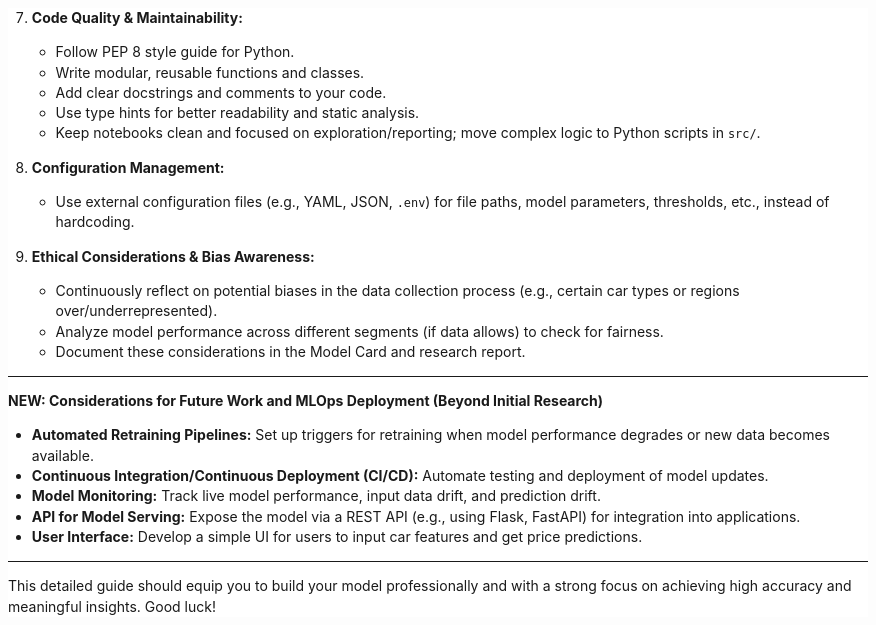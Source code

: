 7.  **Code Quality & Maintainability:**
    *   Follow PEP 8 style guide for Python.
    *   Write modular, reusable functions and classes.
    *   Add clear docstrings and comments to your code.
    *   Use type hints for better readability and static analysis.
    *   Keep notebooks clean and focused on exploration/reporting; move complex logic to Python scripts in `src/`.

8.  **Configuration Management:**
    *   Use external configuration files (e.g., YAML, JSON, `.env`) for file paths, model parameters, thresholds, etc., instead of hardcoding.

9.  **Ethical Considerations & Bias Awareness:**
    *   Continuously reflect on potential biases in the data collection process (e.g., certain car types or regions over/underrepresented).
    *   Analyze model performance across different segments (if data allows) to check for fairness.
    *   Document these considerations in the Model Card and research report.

---
**NEW: Considerations for Future Work and MLOps Deployment (Beyond Initial Research)**
*   **Automated Retraining Pipelines:** Set up triggers for retraining when model performance degrades or new data becomes available.
*   **Continuous Integration/Continuous Deployment (CI/CD):** Automate testing and deployment of model updates.
*   **Model Monitoring:** Track live model performance, input data drift, and prediction drift.
*   **API for Model Serving:** Expose the model via a REST API (e.g., using Flask, FastAPI) for integration into applications.
*   **User Interface:** Develop a simple UI for users to input car features and get price predictions.
---

This detailed guide should equip you to build your model professionally and with a strong focus on achieving high accuracy and meaningful insights. Good luck! 